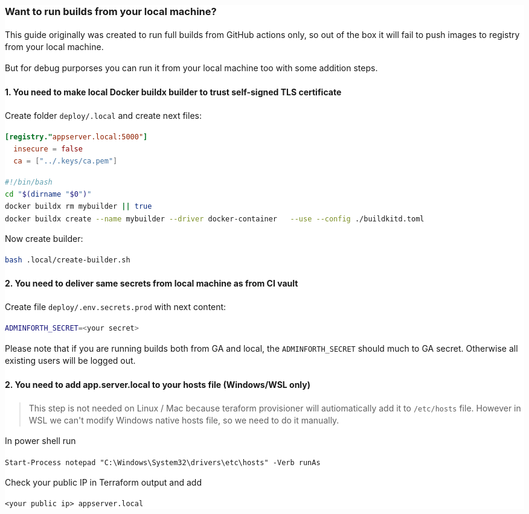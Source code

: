 
### Want to run builds from your local machine?

This guide originally was created to run full builds from GitHub actions only, so out of the box it will fail to push images to registry from your local machine.

But for debug purporses you can run it from your local machine too with some addition steps.

#### 1. You need to make local Docker buildx builder to trust self-signed TLS certificate

Create folder `deploy/.local` and create next files:

```toml title=deploy/.local/buildkitd.toml 
[registry."appserver.local:5000"]
  insecure = false
  ca = ["../.keys/ca.pem"]
```

```sh title=deploy/.local/create-builder.sh
#!/bin/bash
cd "$(dirname "$0")"
docker buildx rm mybuilder || true
docker buildx create --name mybuilder --driver docker-container   --use --config ./buildkitd.toml
```

Now create builder:

```bash
bash .local/create-builder.sh
```

#### 2. You need to deliver same secrets from local machine as from CI vault

Create file `deploy/.env.secrets.prod` with next content:

```sh
ADMINFORTH_SECRET=<your secret>
```

Please note that if you are running builds both from GA and local, the `ADMINFORTH_SECRET` should much to GA secret. Otherwise all existing users will be logged out.

#### 2. You need to add app.server.local to your hosts file (Windows/WSL only)

> This step is not needed on Linux / Mac because teraform provisioner will autiomatically add it to `/etc/hosts` file.
> However in WSL we can't modify Windows native hosts file, so we need to do it manually.

In power shell run 

```
Start-Process notepad "C:\Windows\System32\drivers\etc\hosts" -Verb runAs
```

Check your public IP in Terraform output and add

```
<your public ip> appserver.local
```
